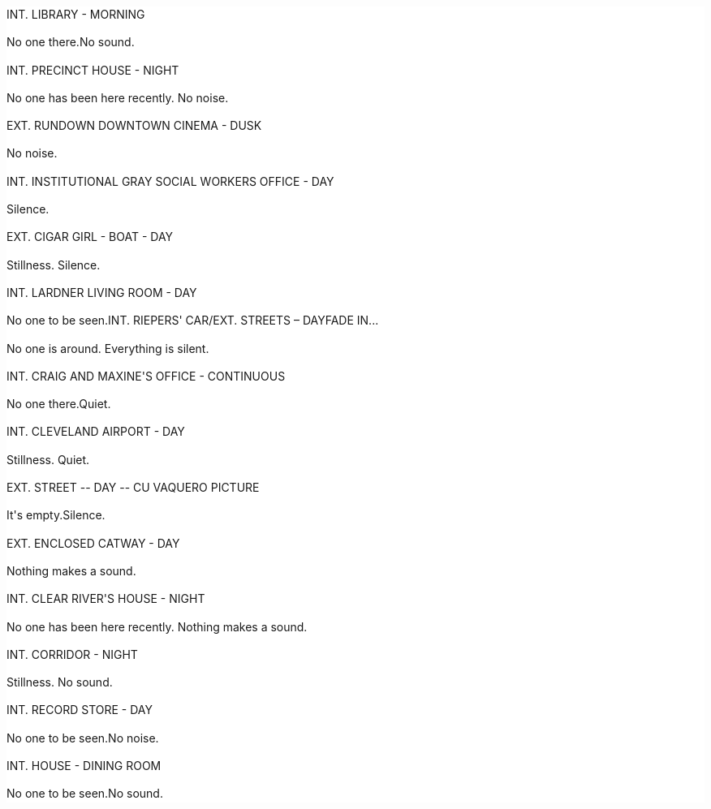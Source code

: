 INT. LIBRARY - MORNING

No one there.No sound.


INT. PRECINCT HOUSE - NIGHT

No one has been here recently. No noise.


EXT. RUNDOWN DOWNTOWN CINEMA - DUSK

No noise.


INT. INSTITUTIONAL GRAY SOCIAL WORKERS OFFICE - DAY

Silence.


EXT. CIGAR GIRL - BOAT - DAY

Stillness. Silence.


INT. LARDNER LIVING ROOM - DAY

No one to be seen.INT. RIEPERS' CAR/EXT. STREETS – DAYFADE IN...

No one is around. Everything is silent.


INT. CRAIG AND MAXINE'S OFFICE - CONTINUOUS

No one there.Quiet.


INT. CLEVELAND AIRPORT - DAY

Stillness. Quiet.


EXT. STREET -- DAY -- CU VAQUERO PICTURE

It's empty.Silence.


EXT. ENCLOSED CATWAY - DAY

Nothing makes a sound.


INT. CLEAR RIVER'S HOUSE - NIGHT

No one has been here recently. Nothing makes a sound.


INT. CORRIDOR - NIGHT

Stillness. No sound.


INT. RECORD STORE - DAY

No one to be seen.No noise.


INT. HOUSE - DINING ROOM

No one to be seen.No sound.
